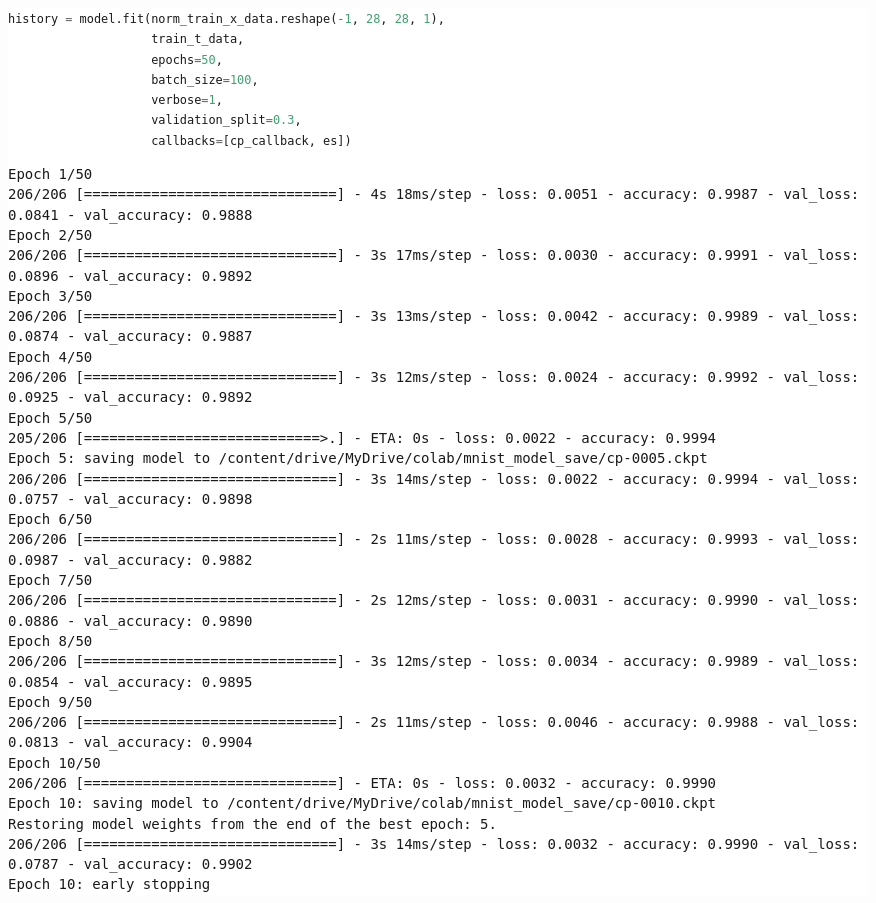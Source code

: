 ```python
history = model.fit(norm_train_x_data.reshape(-1, 28, 28, 1),
                    train_t_data,
                    epochs=50,
                    batch_size=100,
                    verbose=1,
                    validation_split=0.3,
                    callbacks=[cp_callback, es])
```

<pre>
Epoch 1/50
206/206 [==============================] - 4s 18ms/step - loss: 0.0051 - accuracy: 0.9987 - val_loss: 0.0841 - val_accuracy: 0.9888
Epoch 2/50
206/206 [==============================] - 3s 17ms/step - loss: 0.0030 - accuracy: 0.9991 - val_loss: 0.0896 - val_accuracy: 0.9892
Epoch 3/50
206/206 [==============================] - 3s 13ms/step - loss: 0.0042 - accuracy: 0.9989 - val_loss: 0.0874 - val_accuracy: 0.9887
Epoch 4/50
206/206 [==============================] - 3s 12ms/step - loss: 0.0024 - accuracy: 0.9992 - val_loss: 0.0925 - val_accuracy: 0.9892
Epoch 5/50
205/206 [============================>.] - ETA: 0s - loss: 0.0022 - accuracy: 0.9994
Epoch 5: saving model to /content/drive/MyDrive/colab/mnist_model_save/cp-0005.ckpt
206/206 [==============================] - 3s 14ms/step - loss: 0.0022 - accuracy: 0.9994 - val_loss: 0.0757 - val_accuracy: 0.9898
Epoch 6/50
206/206 [==============================] - 2s 11ms/step - loss: 0.0028 - accuracy: 0.9993 - val_loss: 0.0987 - val_accuracy: 0.9882
Epoch 7/50
206/206 [==============================] - 2s 12ms/step - loss: 0.0031 - accuracy: 0.9990 - val_loss: 0.0886 - val_accuracy: 0.9890
Epoch 8/50
206/206 [==============================] - 3s 12ms/step - loss: 0.0034 - accuracy: 0.9989 - val_loss: 0.0854 - val_accuracy: 0.9895
Epoch 9/50
206/206 [==============================] - 2s 11ms/step - loss: 0.0046 - accuracy: 0.9988 - val_loss: 0.0813 - val_accuracy: 0.9904
Epoch 10/50
206/206 [==============================] - ETA: 0s - loss: 0.0032 - accuracy: 0.9990
Epoch 10: saving model to /content/drive/MyDrive/colab/mnist_model_save/cp-0010.ckpt
Restoring model weights from the end of the best epoch: 5.
206/206 [==============================] - 3s 14ms/step - loss: 0.0032 - accuracy: 0.9990 - val_loss: 0.0787 - val_accuracy: 0.9902
Epoch 10: early stopping
</pre>
